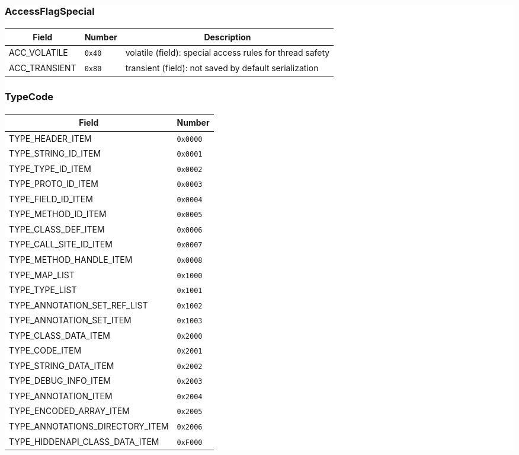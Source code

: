 ### AccessFlagSpecial

| Field         | Number | Description                                              |
| ------------- | ------ | -------------------------------------------------------- |
| ACC_VOLATILE  | `0x40` | volatile (field): special access rules for thread safety |
| ACC_TRANSIENT | `0x80` | transient (field): not saved by default serialization    |

### TypeCode

| Field                           | Number   |
| ------------------------------- | -------- |
| TYPE_HEADER_ITEM                | `0x0000` |
| TYPE_STRING_ID_ITEM             | `0x0001` |
| TYPE_TYPE_ID_ITEM               | `0x0002` |
| TYPE_PROTO_ID_ITEM              | `0x0003` |
| TYPE_FIELD_ID_ITEM              | `0x0004` |
| TYPE_METHOD_ID_ITEM             | `0x0005` |
| TYPE_CLASS_DEF_ITEM             | `0x0006` |
| TYPE_CALL_SITE_ID_ITEM          | `0x0007` |
| TYPE_METHOD_HANDLE_ITEM         | `0x0008` |
| TYPE_MAP_LIST                   | `0x1000` |
| TYPE_TYPE_LIST                  | `0x1001` |
| TYPE_ANNOTATION_SET_REF_LIST    | `0x1002` |
| TYPE_ANNOTATION_SET_ITEM        | `0x1003` |
| TYPE_CLASS_DATA_ITEM            | `0x2000` |
| TYPE_CODE_ITEM                  | `0x2001` |
| TYPE_STRING_DATA_ITEM           | `0x2002` |
| TYPE_DEBUG_INFO_ITEM            | `0x2003` |
| TYPE_ANNOTATION_ITEM            | `0x2004` |
| TYPE_ENCODED_ARRAY_ITEM         | `0x2005` |
| TYPE_ANNOTATIONS_DIRECTORY_ITEM | `0x2006` |
| TYPE_HIDDENAPI_CLASS_DATA_ITEM  | `0xF000` |
